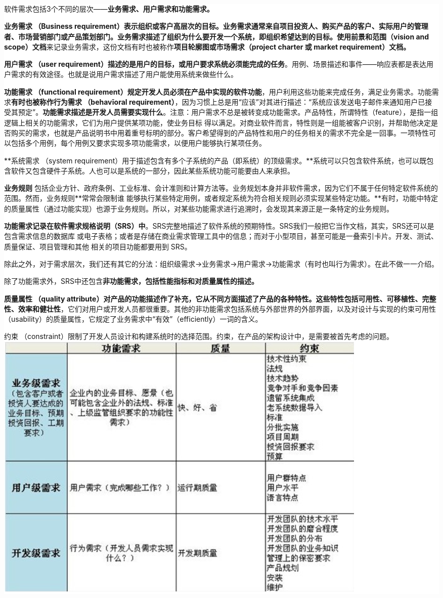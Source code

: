 软件需求包括3个不同的层次――**业务需求、用户需求和功能需求。**

**业务需求 （Business requirement）**表示组织或客户高层次的目标。业务需求通常来自项目投资人、购买产品的客户、实际用户的管理者、市场营销部门或产品策划部门。**业务需求描述了组织为什么要开发一个系统**，即组织希望达到的目标。使用**前景和范围（vision and scope）文档**来记录业务需求，这份文档有时也被称作**项目轮廓图或市场需求（project charter 或 market requirement）文档。**

**用户需求 （user requirement）**描述的是用户的目标，或**用户要求系统必须能完成的任务**。用例、场景描述和事件――响应表都是表达用户需求的有效途径。也就是说用户需求描述了用户能使用系统来做些什么。

**功能需求 （functional requirement）**规定开发人员**必须在产品中实现的软件功能**，用户利用这些功能来完成任务，满足业务需求。功能需求**有时也被称作行为需求 （behavīoral requirement）**，因为习惯上总是用“应该”对其进行描述：“系统应该发送电子邮件来通知用户已接受其预定”。**功能需求描述是开发人员需要实现什么**。注意：用户需求不总是被转变成功能需求。产品特性，所谓特性（feature），是指一组逻辑上相关的功能需求，它们为用户提供某项功能，使业务目标 得以满足。对商业软件而言，特性则是一组能被客户识别，并帮助他决定是否购买的需求，也就是产品说明书中用着重号标明的部分。客户希望得到的产品特性和用户的任务相关的需求不完全是一回事。一项特性可以包括多个用例，每个用例又要求实现多项功能需求，以便用户能够执行某项任务。

**系统需求 （system requirement）用于描述包含有多个子系统的产品（即系统）的顶级需求。**系统可以只包含软件系统，也可以既包含软件又包含硬件子系统。人也可以是系统的一部分，因此某些系统功能可能要由人来承担。

**业务规则** 包括企业方针、政府条例、工业标准、会计准则和计算方法等。业务规划本身并非软件需求，因为它们不属于任何特定软件系统的范围。然而，业务规则**常常会限制谁 能够执行某些特定用例，或者规定系统为符合相关规则必须实现某些特定功能。**有时，功能中特定的质量属性（通过功能实现）也源于业务规则。所以，对某些功能需求进行追溯时，会发现其来源正是一条特定的业务规则。

**功能需求记录在软件需求规格说明（SRS）中**。SRS完整地描述了软件系统的预期特性。SRS我们一般把它当作文档，其实，SRS还可以是包含需求信息的数据库 或电子表格；或者是存储在商业需求管理工具中的信息；而对于小型项目，甚至可能是一叠索引卡片。开发、测试、质量保证、项目管理和其他 相关的项目功能都要用到 SRS。

除此之外，对于需求层次，我们还有其它的分法：组织级需求->业务需求->用户需求->功能需求（有时也叫行为需求）。在此不做一一介绍。

除了功能需求外，SRS中还包含**非功能需求，包括性能指标和对质量属性的描述。**

**质量属性 （quality attribute）**对产品的功能描述作了补充，它从不同方面描述了产品的各种特性。这些特性包括**可用性、可移植性、完整性、效率和健壮性**，它们对用户或开发人员都很重要。其他的非功能需求包括系统与外部世界的外部界面，以及对设计与实现的约束可用性（usability）的质量属性，它规定了业务需求中“有效”（efficiently）一词的含义。

约束 （constraint）限制了开发人员设计和构建系统时的选择范围。约束，在产品的架构设计中，是需要被首先考虑的问题。
![image-20230505173333067](架构asset/image-20230505173333067.png)
